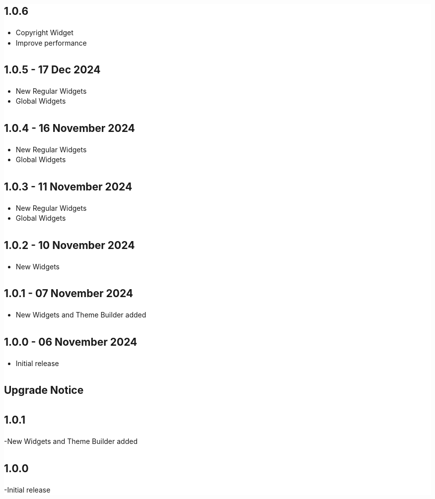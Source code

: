 
## 1.0.6
- Copyright Widget
- Improve performance


## 1.0.5 - 17 Dec 2024
- New Regular Widgets
- Global Widgets

## 1.0.4 - 16 November 2024
- New Regular Widgets
- Global Widgets

## 1.0.3 - 11 November 2024
- New Regular Widgets
- Global Widgets

## 1.0.2 - 10 November 2024
- New Widgets

## 1.0.1 - 07 November 2024
- New Widgets and Theme Builder added

## 1.0.0 - 06 November 2024
- Initial release

## Upgrade Notice

## 1.0.1
-New Widgets and Theme Builder added

## 1.0.0
-Initial release
